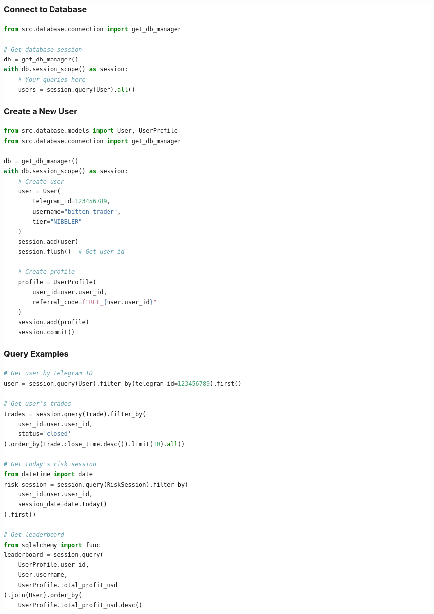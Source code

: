 ### Connect to Database

```python
from src.database.connection import get_db_manager

# Get database session
db = get_db_manager()
with db.session_scope() as session:
    # Your queries here
    users = session.query(User).all()
```

### Create a New User

```python
from src.database.models import User, UserProfile
from src.database.connection import get_db_manager

db = get_db_manager()
with db.session_scope() as session:
    # Create user
    user = User(
        telegram_id=123456789,
        username="bitten_trader",
        tier="NIBBLER"
    )
    session.add(user)
    session.flush()  # Get user_id
    
    # Create profile
    profile = UserProfile(
        user_id=user.user_id,
        referral_code=f"REF_{user.user_id}"
    )
    session.add(profile)
    session.commit()
```

### Query Examples

```python
# Get user by telegram ID
user = session.query(User).filter_by(telegram_id=123456789).first()

# Get user's trades
trades = session.query(Trade).filter_by(
    user_id=user.user_id,
    status='closed'
).order_by(Trade.close_time.desc()).limit(10).all()

# Get today's risk session
from datetime import date
risk_session = session.query(RiskSession).filter_by(
    user_id=user.user_id,
    session_date=date.today()
).first()

# Get leaderboard
from sqlalchemy import func
leaderboard = session.query(
    UserProfile.user_id,
    User.username,
    UserProfile.total_profit_usd
).join(User).order_by(
    UserProfile.total_profit_usd.desc()
```